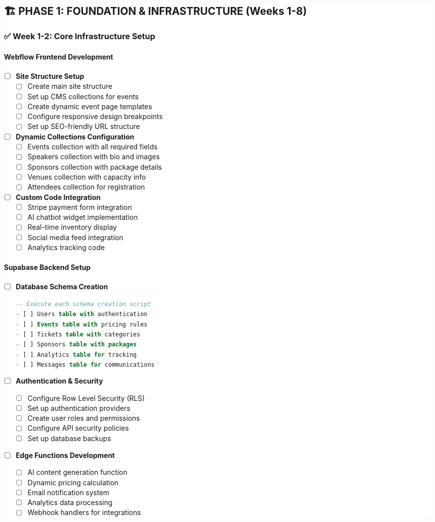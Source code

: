 ## 🏗️ **PHASE 1: FOUNDATION & INFRASTRUCTURE (Weeks 1-8)**

### ✅ **Week 1-2: Core Infrastructure Setup**

#### **Webflow Frontend Development**
- [ ] **Site Structure Setup**
  - [ ] Create main site structure
  - [ ] Set up CMS collections for events
  - [ ] Create dynamic event page templates
  - [ ] Configure responsive design breakpoints
  - [ ] Set up SEO-friendly URL structure

- [ ] **Dynamic Collections Configuration**
  - [ ] Events collection with all required fields
  - [ ] Speakers collection with bio and images
  - [ ] Sponsors collection with package details
  - [ ] Venues collection with capacity info
  - [ ] Attendees collection for registration

- [ ] **Custom Code Integration**
  - [ ] Stripe payment form integration
  - [ ] AI chatbot widget implementation
  - [ ] Real-time inventory display
  - [ ] Social media feed integration
  - [ ] Analytics tracking code

#### **Supabase Backend Setup**
- [ ] **Database Schema Creation**
  ```sql
  -- Execute each schema creation script
  - [ ] Users table with authentication
  - [ ] Events table with pricing rules
  - [ ] Tickets table with categories
  - [ ] Sponsors table with packages
  - [ ] Analytics table for tracking
  - [ ] Messages table for communications
  ```

- [ ] **Authentication & Security**
  - [ ] Configure Row Level Security (RLS)
  - [ ] Set up authentication providers
  - [ ] Create user roles and permissions
  - [ ] Configure API security policies
  - [ ] Set up database backups

- [ ] **Edge Functions Development**
  - [ ] AI content generation function
  - [ ] Dynamic pricing calculation
  - [ ] Email notification system
  - [ ] Analytics data processing
  - [ ] Webhook handlers for integrations
